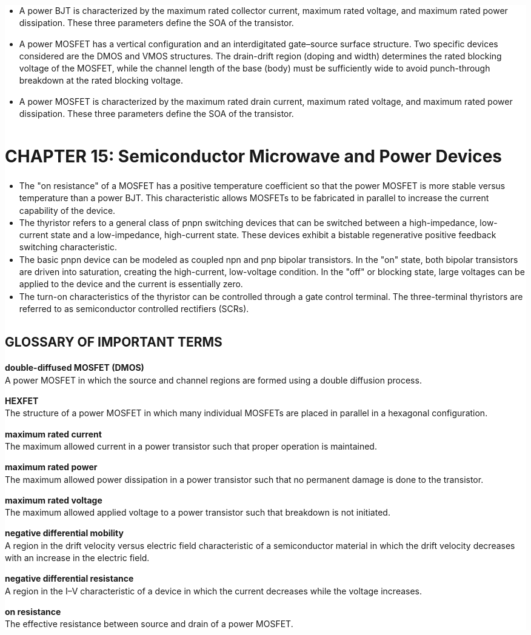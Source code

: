 - A power BJT is characterized by the maximum rated collector current, maximum rated voltage, and maximum rated power dissipation. These three parameters define the SOA of the transistor.

- A power MOSFET has a vertical configuration and an interdigitated gate–source surface structure. Two specific devices considered are the DMOS and VMOS structures. The drain-drift region (doping and width) determines the rated blocking voltage of the MOSFET, while the channel length of the base (body) must be sufficiently wide to avoid punch-through breakdown at the rated blocking voltage.

- A power MOSFET is characterized by the maximum rated drain current, maximum rated voltage, and maximum rated power dissipation. These three parameters define the SOA of the transistor.

# CHAPTER 15: Semiconductor Microwave and Power Devices

- The "on resistance" of a MOSFET has a positive temperature coefficient so that the power MOSFET is more stable versus temperature than a power BJT. This characteristic allows MOSFETs to be fabricated in parallel to increase the current capability of the device.
- The thyristor refers to a general class of pnpn switching devices that can be switched between a high-impedance, low-current state and a low-impedance, high-current state. These devices exhibit a bistable regenerative positive feedback switching characteristic.
- The basic pnpn device can be modeled as coupled npn and pnp bipolar transistors. In the "on" state, both bipolar transistors are driven into saturation, creating the high-current, low-voltage condition. In the "off" or blocking state, large voltages can be applied to the device and the current is essentially zero.
- The turn-on characteristics of the thyristor can be controlled through a gate control terminal. The three-terminal thyristors are referred to as semiconductor controlled rectifiers (SCRs).

## GLOSSARY OF IMPORTANT TERMS

**double-diffused MOSFET (DMOS)**  
A power MOSFET in which the source and channel regions are formed using a double diffusion process.

**HEXFET**  
The structure of a power MOSFET in which many individual MOSFETs are placed in parallel in a hexagonal configuration.

**maximum rated current**  
The maximum allowed current in a power transistor such that proper operation is maintained.

**maximum rated power**  
The maximum allowed power dissipation in a power transistor such that no permanent damage is done to the transistor.

**maximum rated voltage**  
The maximum allowed applied voltage to a power transistor such that breakdown is not initiated.

**negative differential mobility**  
A region in the drift velocity versus electric field characteristic of a semiconductor material in which the drift velocity decreases with an increase in the electric field.

**negative differential resistance**  
A region in the I–V characteristic of a device in which the current decreases while the voltage increases.

**on resistance**  
The effective resistance between source and drain of a power MOSFET.

